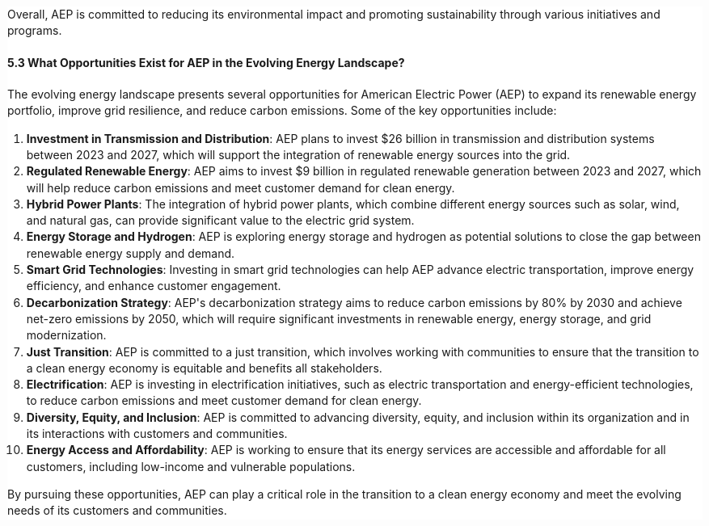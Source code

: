 Overall, AEP is committed to reducing its environmental impact and promoting sustainability through various initiatives and programs.

#### 5.3 What Opportunities Exist for AEP in the Evolving Energy Landscape? 

The evolving energy landscape presents several opportunities for American Electric Power (AEP) to expand its renewable energy portfolio, improve grid resilience, and reduce carbon emissions. Some of the key opportunities include:

1. **Investment in Transmission and Distribution**: AEP plans to invest $26 billion in transmission and distribution systems between 2023 and 2027, which will support the integration of renewable energy sources into the grid.
2. **Regulated Renewable Energy**: AEP aims to invest $9 billion in regulated renewable generation between 2023 and 2027, which will help reduce carbon emissions and meet customer demand for clean energy.
3. **Hybrid Power Plants**: The integration of hybrid power plants, which combine different energy sources such as solar, wind, and natural gas, can provide significant value to the electric grid system.
4. **Energy Storage and Hydrogen**: AEP is exploring energy storage and hydrogen as potential solutions to close the gap between renewable energy supply and demand.
5. **Smart Grid Technologies**: Investing in smart grid technologies can help AEP advance electric transportation, improve energy efficiency, and enhance customer engagement.
6. **Decarbonization Strategy**: AEP's decarbonization strategy aims to reduce carbon emissions by 80% by 2030 and achieve net-zero emissions by 2050, which will require significant investments in renewable energy, energy storage, and grid modernization.
7. **Just Transition**: AEP is committed to a just transition, which involves working with communities to ensure that the transition to a clean energy economy is equitable and benefits all stakeholders.
8. **Electrification**: AEP is investing in electrification initiatives, such as electric transportation and energy-efficient technologies, to reduce carbon emissions and meet customer demand for clean energy.
9. **Diversity, Equity, and Inclusion**: AEP is committed to advancing diversity, equity, and inclusion within its organization and in its interactions with customers and communities.
10. **Energy Access and Affordability**: AEP is working to ensure that its energy services are accessible and affordable for all customers, including low-income and vulnerable populations.

By pursuing these opportunities, AEP can play a critical role in the transition to a clean energy economy and meet the evolving needs of its customers and communities.

